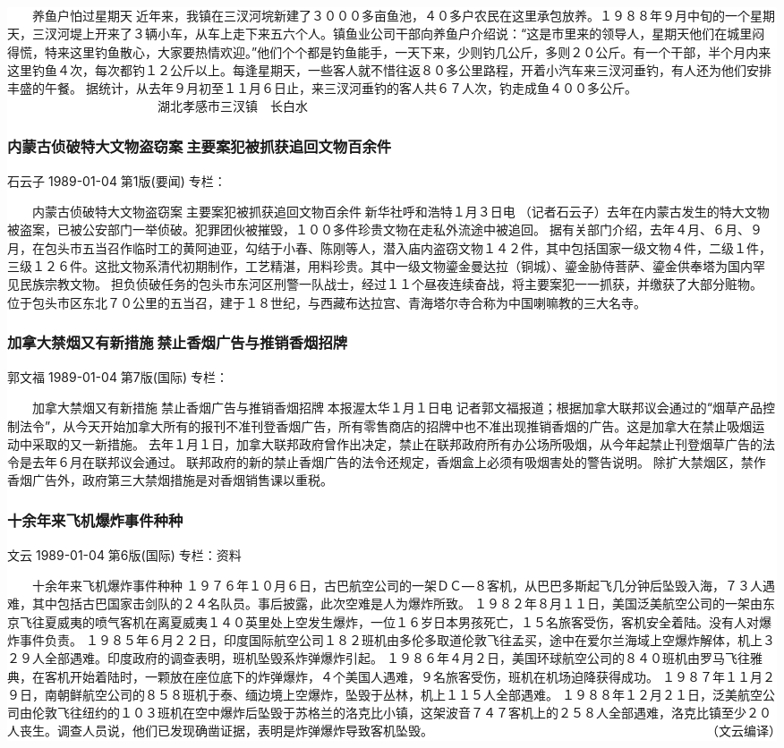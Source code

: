 　　养鱼户怕过星期天
    近年来，我镇在三汊河垸新建了３０００多亩鱼池，４０多户农民在这里承包放养。１９８８年９月中旬的一个星期天，三汊河堤上开来了３辆小车，从车上走下来五六个人。镇鱼业公司干部向养鱼户介绍说：“这是市里来的领导人，星期天他们在城里闷得慌，特来这里钓鱼散心，大家要热情欢迎。”他们个个都是钓鱼能手，一天下来，少则钓几公斤，多则２０公斤。有一个干部，半个月内来这里钓鱼４次，每次都钓１２公斤以上。每逢星期天，一些客人就不惜往返８０多公里路程，开着小汽车来三汊河垂钓，有人还为他们安排丰盛的午餐。
    据统计，从去年９月初至１１月６日止，来三汊河垂钓的客人共６７人次，钓走成鱼４００多公斤。
    　　　　　　　　　　　　湖北孝感市三汊镇　长白水


### 内蒙古侦破特大文物盗窃案  主要案犯被抓获追回文物百余件
石云子
1989-01-04
第1版(要闻)
专栏：

　　内蒙古侦破特大文物盗窃案
    主要案犯被抓获追回文物百余件
    新华社呼和浩特１月３日电  （记者石云子）去年在内蒙古发生的特大文物被盗案，已被公安部门一举侦破。犯罪团伙被摧毁，１００多件珍贵文物在走私外流途中被追回。
    据有关部门介绍，去年４月、６月、９月，在包头市五当召作临时工的黄阿迪亚，勾结于小春、陈刚等人，潜入庙内盗窃文物１４２件，其中包括国家一级文物４件，二级１件，三级１２６件。这批文物系清代初期制作，工艺精湛，用料珍贵。其中一级文物鎏金曼达拉（铜城）、鎏金胁侍菩萨、鎏金供奉塔为国内罕见民族宗教文物。
    担负侦破任务的包头市东河区刑警一队战士，经过１１个昼夜连续奋战，将主要案犯一一抓获，并缴获了大部分赃物。
    位于包头市区东北７０公里的五当召，建于１８世纪，与西藏布达拉宫、青海塔尔寺合称为中国喇嘛教的三大名寺。


### 加拿大禁烟又有新措施  禁止香烟广告与推销香烟招牌
郭文福
1989-01-04
第7版(国际)
专栏：

　　加拿大禁烟又有新措施
    禁止香烟广告与推销香烟招牌
    本报渥太华１月１日电  记者郭文福报道；根据加拿大联邦议会通过的“烟草产品控制法令”，从今天开始加拿大所有的报刊不准刊登香烟广告，所有零售商店的招牌中也不准出现推销香烟的广告。这是加拿大在禁止吸烟运动中采取的又一新措施。
    去年１月１日，加拿大联邦政府曾作出决定，禁止在联邦政府所有办公场所吸烟，从今年起禁止刊登烟草广告的法令是去年６月在联邦议会通过。
    联邦政府的新的禁止香烟广告的法令还规定，香烟盒上必须有吸烟害处的警告说明。
    除扩大禁烟区，禁作香烟广告外，政府第三大禁烟措施是对香烟销售课以重税。


### 十余年来飞机爆炸事件种种
文云
1989-01-04
第6版(国际)
专栏：资料

　　十余年来飞机爆炸事件种种
    １９７６年１０月６日，古巴航空公司的一架ＤＣ—８客机，从巴巴多斯起飞几分钟后坠毁入海，７３人遇难，其中包括古巴国家击剑队的２４名队员。事后披露，此次空难是人为爆炸所致。
    １９８２年８月１１日，美国泛美航空公司的一架由东京飞往夏威夷的喷气客机在离夏威夷１４０英里处上空发生爆炸，一位１６岁日本男孩死亡，１５名旅客受伤，客机安全着陆。没有人对爆炸事件负责。
    １９８５年６月２２日，印度国际航空公司１８２班机由多伦多取道伦敦飞往孟买，途中在爱尔兰海域上空爆炸解体，机上３２９人全部遇难。印度政府的调查表明，班机坠毁系炸弹爆炸引起。
    １９８６年４月２日，美国环球航空公司的８４０班机由罗马飞往雅典，在客机开始着陆时，一颗放在座位底下的炸弹爆炸，４个美国人遇难，９名旅客受伤，班机在机场迫降获得成功。
    １９８７年１１月２９日，南朝鲜航空公司的８５８班机于泰、缅边境上空爆炸，坠毁于丛林，机上１１５人全部遇难。
    １９８８年１２月２１日，泛美航空公司由伦敦飞往纽约的１０３班机在空中爆炸后坠毁于苏格兰的洛克比小镇，这架波音７４７客机上的２５８人全部遇难，洛克比镇至少２０人丧生。调查人员说，他们已发现确凿证据，表明是炸弹爆炸导致客机坠毁。
    　　　　　　　　　　　　　　　　　　　　　　（文云编译）
